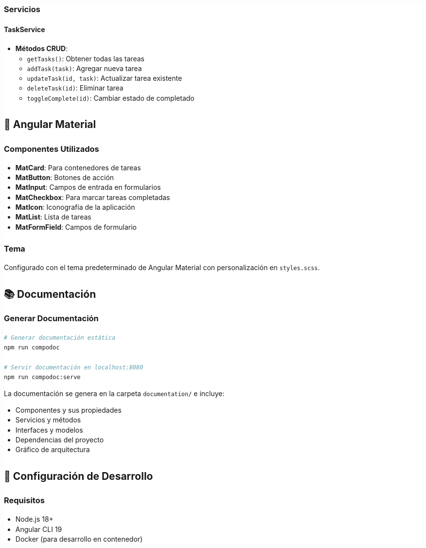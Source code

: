 ### Servicios

#### TaskService
- **Métodos CRUD**:
  - `getTasks()`: Obtener todas las tareas
  - `addTask(task)`: Agregar nueva tarea
  - `updateTask(id, task)`: Actualizar tarea existente
  - `deleteTask(id)`: Eliminar tarea
  - `toggleComplete(id)`: Cambiar estado de completado

## 🎨 Angular Material

### Componentes Utilizados

- **MatCard**: Para contenedores de tareas
- **MatButton**: Botones de acción
- **MatInput**: Campos de entrada en formularios
- **MatCheckbox**: Para marcar tareas completadas
- **MatIcon**: Iconografía de la aplicación
- **MatList**: Lista de tareas
- **MatFormField**: Campos de formulario

### Tema

Configurado con el tema predeterminado de Angular Material con personalización en `styles.scss`.

## 📚 Documentación

### Generar Documentación

```bash
# Generar documentación estática
npm run compodoc

# Servir documentación en localhost:8080
npm run compodoc:serve
```

La documentación se genera en la carpeta `documentation/` e incluye:
- Componentes y sus propiedades
- Servicios y métodos
- Interfaces y modelos
- Dependencias del proyecto
- Gráfico de arquitectura

## 🔧 Configuración de Desarrollo

### Requisitos

- Node.js 18+
- Angular CLI 19
- Docker (para desarrollo en contenedor)

